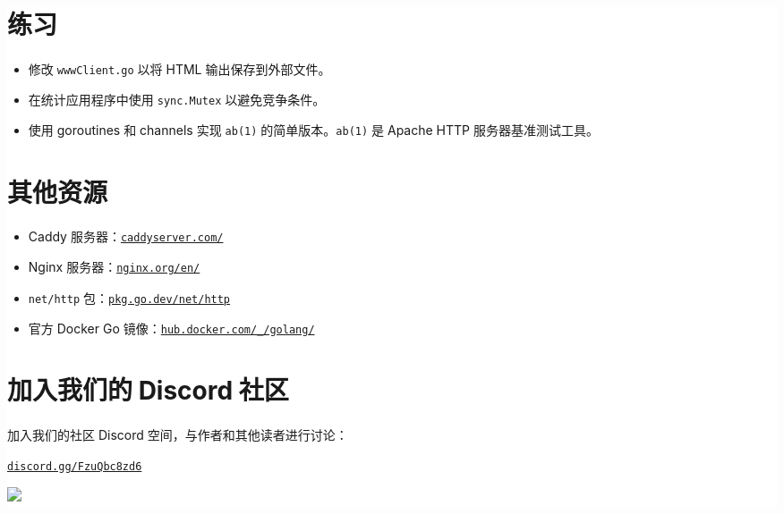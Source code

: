 # 练习

+   修改 `wwwClient.go` 以将 HTML 输出保存到外部文件。

+   在统计应用程序中使用 `sync.Mutex` 以避免竞争条件。

+   使用 goroutines 和 channels 实现 `ab(1)` 的简单版本。`ab(1)` 是 Apache HTTP 服务器基准测试工具。

# 其他资源

+   Caddy 服务器：[`caddyserver.com/`](https://caddyserver.com/)

+   Nginx 服务器：[`nginx.org/en/`](https://nginx.org/en/)

+   `net/http` 包：[`pkg.go.dev/net/http`](https://pkg.go.dev/net/http)

+   官方 Docker Go 镜像：[`hub.docker.com/_/golang/`](https://hub.docker.com/_/golang/ )

# 加入我们的 Discord 社区

加入我们的社区 Discord 空间，与作者和其他读者进行讨论：

[`discord.gg/FzuQbc8zd6`](https://discord.gg/FzuQbc8zd6 )

![](https://discord.gg/FzuQbc8zd6 )
